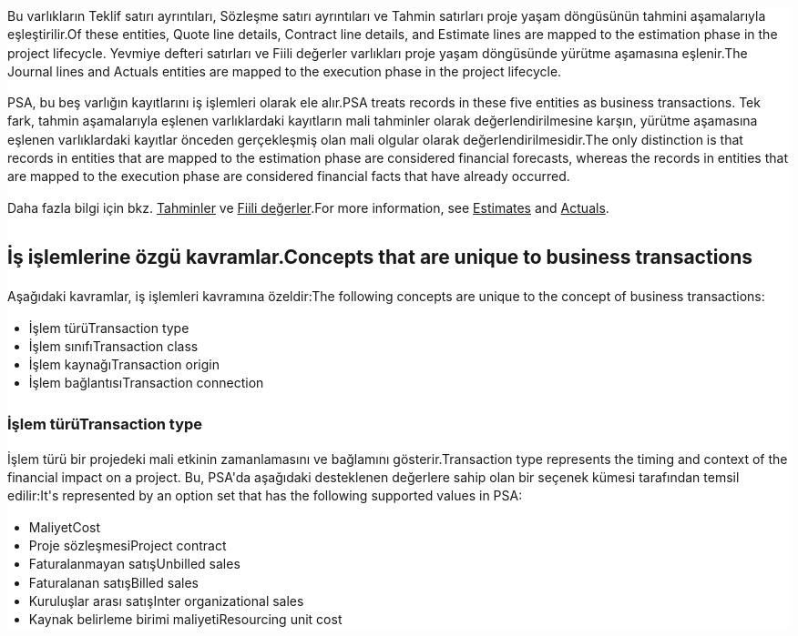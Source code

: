 <span data-ttu-id="4f3a1-112">Bu varlıkların Teklif satırı ayrıntıları, Sözleşme satırı ayrıntıları ve Tahmin satırları proje yaşam döngüsünün tahmini aşamalarıyla eşleştirilir.</span><span class="sxs-lookup"><span data-stu-id="4f3a1-112">Of these entities, Quote line details, Contract line details, and Estimate lines are mapped to the estimation phase in the project lifecycle.</span></span> <span data-ttu-id="4f3a1-113">Yevmiye defteri satırları ve Fiili değerler varlıkları proje yaşam döngüsünde yürütme aşamasına eşlenir.</span><span class="sxs-lookup"><span data-stu-id="4f3a1-113">The Journal lines and Actuals entities are mapped to the execution phase in the project lifecycle.</span></span>

<span data-ttu-id="4f3a1-114">PSA, bu beş varlığın kayıtlarını iş işlemleri olarak ele alır.</span><span class="sxs-lookup"><span data-stu-id="4f3a1-114">PSA treats records in these five entities as business transactions.</span></span> <span data-ttu-id="4f3a1-115">Tek fark, tahmin aşamalarıyla eşlenen varlıklardaki kayıtların mali tahminler olarak değerlendirilmesine karşın, yürütme aşamasına eşlenen varlıklardaki kayıtlar önceden gerçekleşmiş olan mali olgular olarak değerlendirilmesidir.</span><span class="sxs-lookup"><span data-stu-id="4f3a1-115">The only distinction is that records in entities that are mapped to the estimation phase are considered financial forecasts, whereas the records in entities that are mapped to the execution phase are considered financial facts that have already occurred.</span></span>

<span data-ttu-id="4f3a1-116">Daha fazla bilgi için bkz. [Tahminler](estimates.md) ve [Fiili değerler](actuals.md).</span><span class="sxs-lookup"><span data-stu-id="4f3a1-116">For more information, see [Estimates](estimates.md) and [Actuals](actuals.md).</span></span>

## <a name="concepts-that-are-unique-to-business-transactions"></a><span data-ttu-id="4f3a1-117">İş işlemlerine özgü kavramlar.</span><span class="sxs-lookup"><span data-stu-id="4f3a1-117">Concepts that are unique to business transactions</span></span>
<span data-ttu-id="4f3a1-118">Aşağıdaki kavramlar, iş işlemleri kavramına özeldir:</span><span class="sxs-lookup"><span data-stu-id="4f3a1-118">The following concepts are unique to the concept of business transactions:</span></span>

- <span data-ttu-id="4f3a1-119">İşlem türü</span><span class="sxs-lookup"><span data-stu-id="4f3a1-119">Transaction type</span></span>
- <span data-ttu-id="4f3a1-120">İşlem sınıfı</span><span class="sxs-lookup"><span data-stu-id="4f3a1-120">Transaction class</span></span>
- <span data-ttu-id="4f3a1-121">İşlem kaynağı</span><span class="sxs-lookup"><span data-stu-id="4f3a1-121">Transaction origin</span></span>
- <span data-ttu-id="4f3a1-122">İşlem bağlantısı</span><span class="sxs-lookup"><span data-stu-id="4f3a1-122">Transaction connection</span></span>

### <a name="transaction-type"></a><span data-ttu-id="4f3a1-123">İşlem türü</span><span class="sxs-lookup"><span data-stu-id="4f3a1-123">Transaction type</span></span>

<span data-ttu-id="4f3a1-124">İşlem türü bir projedeki mali etkinin zamanlamasını ve bağlamını gösterir.</span><span class="sxs-lookup"><span data-stu-id="4f3a1-124">Transaction type represents the timing and context of the financial impact on a project.</span></span> <span data-ttu-id="4f3a1-125">Bu, PSA'da aşağıdaki desteklenen değerlere sahip olan bir seçenek kümesi tarafından temsil edilir:</span><span class="sxs-lookup"><span data-stu-id="4f3a1-125">It's represented by an option set that has the following supported values in PSA:</span></span>
- <span data-ttu-id="4f3a1-126">Maliyet</span><span class="sxs-lookup"><span data-stu-id="4f3a1-126">Cost</span></span>
- <span data-ttu-id="4f3a1-127">Proje sözleşmesi</span><span class="sxs-lookup"><span data-stu-id="4f3a1-127">Project contract</span></span>
- <span data-ttu-id="4f3a1-128">Faturalanmayan satış</span><span class="sxs-lookup"><span data-stu-id="4f3a1-128">Unbilled sales</span></span>
- <span data-ttu-id="4f3a1-129">Faturalanan satış</span><span class="sxs-lookup"><span data-stu-id="4f3a1-129">Billed sales</span></span>
- <span data-ttu-id="4f3a1-130">Kuruluşlar arası satış</span><span class="sxs-lookup"><span data-stu-id="4f3a1-130">Inter organizational sales</span></span>
- <span data-ttu-id="4f3a1-131">Kaynak belirleme birimi maliyeti</span><span class="sxs-lookup"><span data-stu-id="4f3a1-131">Resourcing unit cost</span></span>
